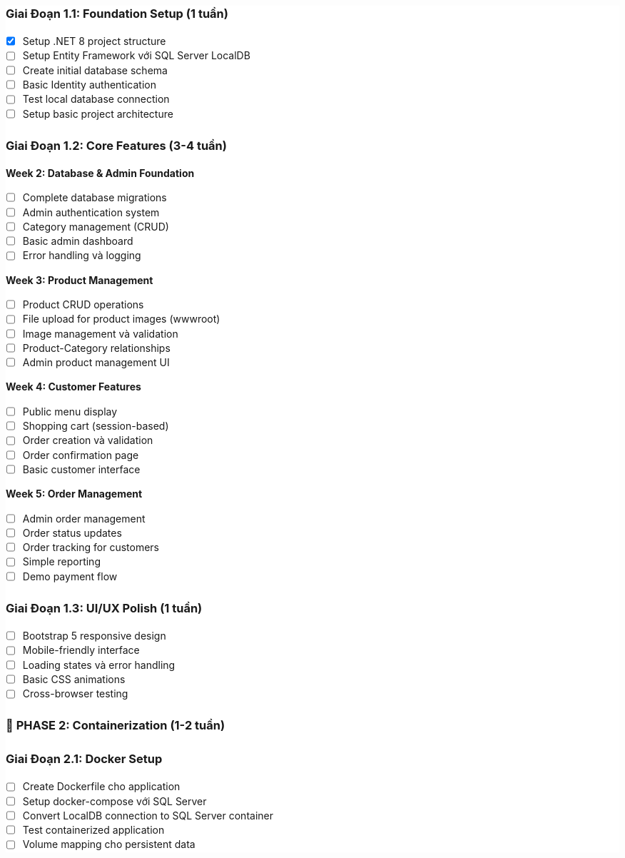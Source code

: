 ### **Giai Đoạn 1.1: Foundation Setup (1 tuần)**
- [x] Setup .NET 8 project structure
- [ ] Setup Entity Framework với SQL Server LocalDB
- [ ] Create initial database schema
- [ ] Basic Identity authentication
- [ ] Test local database connection
- [ ] Setup basic project architecture

### **Giai Đoạn 1.2: Core Features (3-4 tuần)**

**Week 2: Database & Admin Foundation**
- [ ] Complete database migrations
- [ ] Admin authentication system
- [ ] Category management (CRUD)
- [ ] Basic admin dashboard
- [ ] Error handling và logging

**Week 3: Product Management**
- [ ] Product CRUD operations
- [ ] File upload for product images (wwwroot)
- [ ] Image management và validation
- [ ] Product-Category relationships
- [ ] Admin product management UI

**Week 4: Customer Features**
- [ ] Public menu display
- [ ] Shopping cart (session-based)
- [ ] Order creation và validation
- [ ] Order confirmation page
- [ ] Basic customer interface

**Week 5: Order Management**
- [ ] Admin order management
- [ ] Order status updates
- [ ] Order tracking for customers
- [ ] Simple reporting
- [ ] Demo payment flow

### **Giai Đoạn 1.3: UI/UX Polish (1 tuần)**
- [ ] Bootstrap 5 responsive design
- [ ] Mobile-friendly interface
- [ ] Loading states và error handling
- [ ] Basic CSS animations
- [ ] Cross-browser testing

### 🎯 **PHASE 2: Containerization (1-2 tuần)**

### **Giai Đoạn 2.1: Docker Setup**
- [ ] Create Dockerfile cho application
- [ ] Setup docker-compose với SQL Server
- [ ] Convert LocalDB connection to SQL Server container
- [ ] Test containerized application
- [ ] Volume mapping cho persistent data

